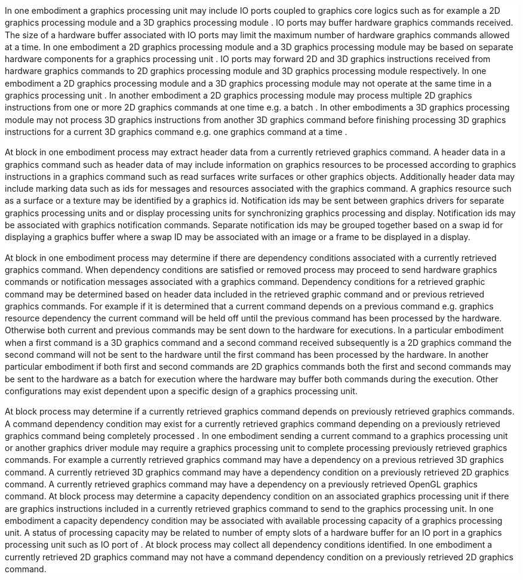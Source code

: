 In one embodiment a graphics processing unit may include IO ports coupled to graphics core logics such as for example a 2D graphics processing module and a 3D graphics processing module . IO ports may buffer hardware graphics commands received. The size of a hardware buffer associated with IO ports may limit the maximum number of hardware graphics commands allowed at a time. In one embodiment a 2D graphics processing module and a 3D graphics processing module may be based on separate hardware components for a graphics processing unit . IO ports may forward 2D and 3D graphics instructions received from hardware graphics commands to 2D graphics processing module and 3D graphics processing module respectively. In one embodiment a 2D graphics processing module and a 3D graphics processing module may not operate at the same time in a graphics processing unit . In another embodiment a 2D graphics processing module may process multiple 2D graphics instructions from one or more 2D graphics commands at one time e.g. a batch . In other embodiments a 3D graphics processing module may not process 3D graphics instructions from another 3D graphics command before finishing processing 3D graphics instructions for a current 3D graphics command e.g. one graphics command at a time .

At block in one embodiment process may extract header data from a currently retrieved graphics command. A header data in a graphics command such as header data of may include information on graphics resources to be processed according to graphics instructions in a graphics command such as read surfaces write surfaces or other graphics objects. Additionally header data may include marking data such as ids for messages and resources associated with the graphics command. A graphics resource such as a surface or a texture may be identified by a graphics id. Notification ids may be sent between graphics drivers for separate graphics processing units and or display processing units for synchronizing graphics processing and display. Notification ids may be associated with graphics notification commands. Separate notification ids may be grouped together based on a swap id for displaying a graphics buffer where a swap ID may be associated with an image or a frame to be displayed in a display.

At block in one embodiment process may determine if there are dependency conditions associated with a currently retrieved graphics command. When dependency conditions are satisfied or removed process may proceed to send hardware graphics commands or notification messages associated with a graphics command. Dependency conditions for a retrieved graphic command may be determined based on header data included in the retrieved graphic command and or previous retrieved graphics commands. For example if it is determined that a current command depends on a previous command e.g. graphics resource dependency the current command will be held off until the previous command has been processed by the hardware. Otherwise both current and previous commands may be sent down to the hardware for executions. In a particular embodiment when a first command is a 3D graphics command and a second command received subsequently is a 2D graphics command the second command will not be sent to the hardware until the first command has been processed by the hardware. In another particular embodiment if both first and second commands are 2D graphics commands both the first and second commands may be sent to the hardware as a batch for execution where the hardware may buffer both commands during the execution. Other configurations may exist dependent upon a specific design of a graphics processing unit.

At block process may determine if a currently retrieved graphics command depends on previously retrieved graphics commands. A command dependency condition may exist for a currently retrieved graphics command depending on a previously retrieved graphics command being completely processed . In one embodiment sending a current command to a graphics processing unit or another graphics driver module may require a graphics processing unit to complete processing previously retrieved graphics commands. For example a currently retrieved graphics command may have a dependency on a previous retrieved 3D graphics command. A currently retrieved 3D graphics command may have a dependency condition on a previously retrieved 2D graphics command. A currently retrieved graphics command may have a dependency on a previously retrieved OpenGL graphics command. At block process may determine a capacity dependency condition on an associated graphics processing unit if there are graphics instructions included in a currently retrieved graphics command to send to the graphics processing unit. In one embodiment a capacity dependency condition may be associated with available processing capacity of a graphics processing unit. A status of processing capacity may be related to number of empty slots of a hardware buffer for an IO port in a graphics processing unit such as IO port of . At block process may collect all dependency conditions identified. In one embodiment a currently retrieved 2D graphics command may not have a command dependency condition on a previously retrieved 2D graphics command.
